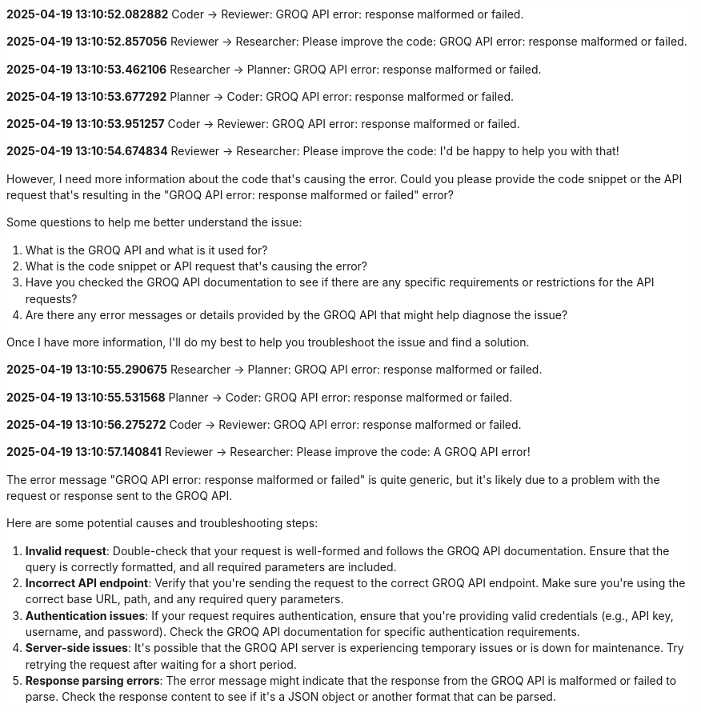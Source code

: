 **2025-04-19 13:10:52.082882**
Coder → Reviewer: GROQ API error: response malformed or failed.

**2025-04-19 13:10:52.857056**
Reviewer → Researcher: Please improve the code: GROQ API error: response malformed or failed.

**2025-04-19 13:10:53.462106**
Researcher → Planner: GROQ API error: response malformed or failed.

**2025-04-19 13:10:53.677292**
Planner → Coder: GROQ API error: response malformed or failed.

**2025-04-19 13:10:53.951257**
Coder → Reviewer: GROQ API error: response malformed or failed.

**2025-04-19 13:10:54.674834**
Reviewer → Researcher: Please improve the code: I'd be happy to help you with that!

However, I need more information about the code that's causing the error. Could you please provide the code snippet or the API request that's resulting in the "GROQ API error: response malformed or failed" error?

Some questions to help me better understand the issue:

1. What is the GROQ API and what is it used for?
2. What is the code snippet or API request that's causing the error?
3. Have you checked the GROQ API documentation to see if there are any specific requirements or restrictions for the API requests?
4. Are there any error messages or details provided by the GROQ API that might help diagnose the issue?

Once I have more information, I'll do my best to help you troubleshoot the issue and find a solution.

**2025-04-19 13:10:55.290675**
Researcher → Planner: GROQ API error: response malformed or failed.

**2025-04-19 13:10:55.531568**
Planner → Coder: GROQ API error: response malformed or failed.

**2025-04-19 13:10:56.275272**
Coder → Reviewer: GROQ API error: response malformed or failed.

**2025-04-19 13:10:57.140841**
Reviewer → Researcher: Please improve the code: A GROQ API error!

The error message "GROQ API error: response malformed or failed" is quite generic, but it's likely due to a problem with the request or response sent to the GROQ API.

Here are some potential causes and troubleshooting steps:

1. **Invalid request**: Double-check that your request is well-formed and follows the GROQ API documentation. Ensure that the query is correctly formatted, and all required parameters are included.
2. **Incorrect API endpoint**: Verify that you're sending the request to the correct GROQ API endpoint. Make sure you're using the correct base URL, path, and any required query parameters.
3. **Authentication issues**: If your request requires authentication, ensure that you're providing valid credentials (e.g., API key, username, and password). Check the GROQ API documentation for specific authentication requirements.
4. **Server-side issues**: It's possible that the GROQ API server is experiencing temporary issues or is down for maintenance. Try retrying the request after waiting for a short period.
5. **Response parsing errors**: The error message might indicate that the response from the GROQ API is malformed or failed to parse. Check the response content to see if it's a JSON object or another format that can be parsed.
